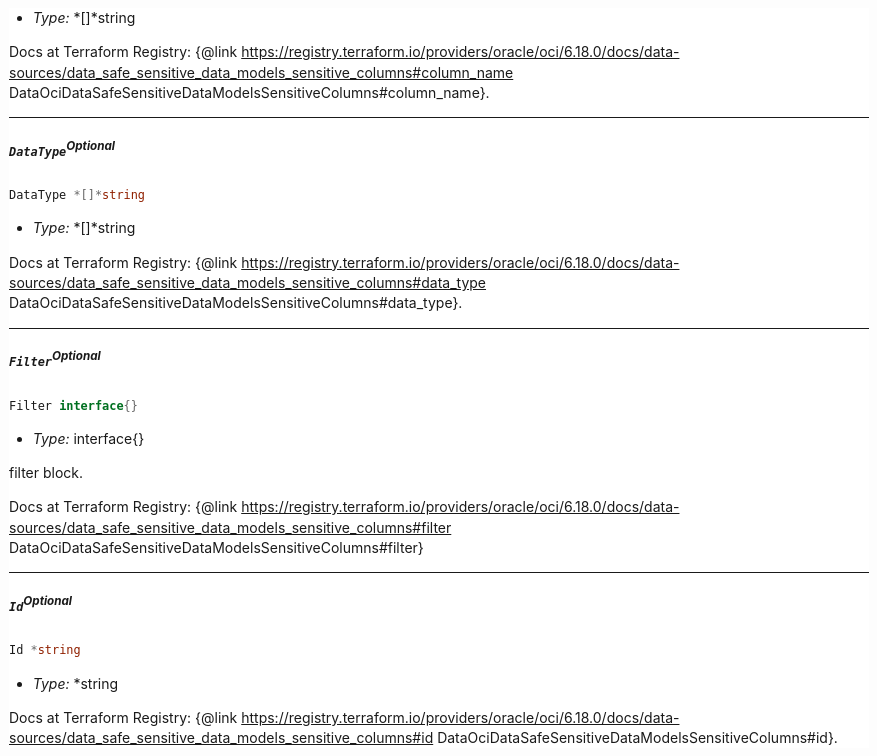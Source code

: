 - *Type:* *[]*string

Docs at Terraform Registry: {@link https://registry.terraform.io/providers/oracle/oci/6.18.0/docs/data-sources/data_safe_sensitive_data_models_sensitive_columns#column_name DataOciDataSafeSensitiveDataModelsSensitiveColumns#column_name}.

---

##### `DataType`<sup>Optional</sup> <a name="DataType" id="rhizo-co-terraform-provider-oci.dataOciDataSafeSensitiveDataModelsSensitiveColumns.DataOciDataSafeSensitiveDataModelsSensitiveColumnsConfig.property.dataType"></a>

```go
DataType *[]*string
```

- *Type:* *[]*string

Docs at Terraform Registry: {@link https://registry.terraform.io/providers/oracle/oci/6.18.0/docs/data-sources/data_safe_sensitive_data_models_sensitive_columns#data_type DataOciDataSafeSensitiveDataModelsSensitiveColumns#data_type}.

---

##### `Filter`<sup>Optional</sup> <a name="Filter" id="rhizo-co-terraform-provider-oci.dataOciDataSafeSensitiveDataModelsSensitiveColumns.DataOciDataSafeSensitiveDataModelsSensitiveColumnsConfig.property.filter"></a>

```go
Filter interface{}
```

- *Type:* interface{}

filter block.

Docs at Terraform Registry: {@link https://registry.terraform.io/providers/oracle/oci/6.18.0/docs/data-sources/data_safe_sensitive_data_models_sensitive_columns#filter DataOciDataSafeSensitiveDataModelsSensitiveColumns#filter}

---

##### `Id`<sup>Optional</sup> <a name="Id" id="rhizo-co-terraform-provider-oci.dataOciDataSafeSensitiveDataModelsSensitiveColumns.DataOciDataSafeSensitiveDataModelsSensitiveColumnsConfig.property.id"></a>

```go
Id *string
```

- *Type:* *string

Docs at Terraform Registry: {@link https://registry.terraform.io/providers/oracle/oci/6.18.0/docs/data-sources/data_safe_sensitive_data_models_sensitive_columns#id DataOciDataSafeSensitiveDataModelsSensitiveColumns#id}.
